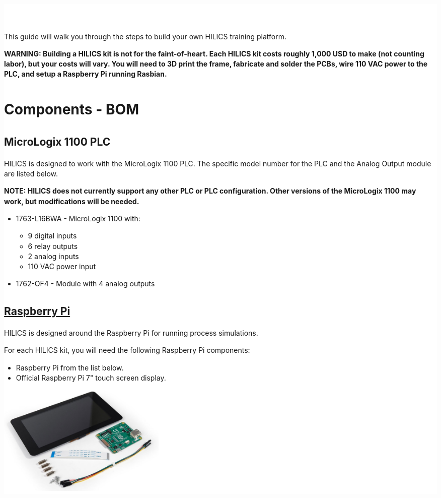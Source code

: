 </div>
<br clear="all" />
<br>


This guide will walk you through the steps to build your own HILICS training platform.


**WARNING: Building a HILICS kit is not for the faint-of-heart. Each HILICS kit costs roughly 1,000 USD to make (not counting labor), but your costs will vary. You will need to 3D print the frame, fabricate and solder the PCBs, wire 110 VAC power to the PLC, and setup a Raspberry Pi running Rasbian.**



# Components - BOM


## MicroLogix 1100 PLC
HILICS is designed to work with the MicroLogix 1100 PLC. The specific model number for the PLC and the Analog Output module are listed below. 

**NOTE: HILICS does not currently support any other PLC or PLC configuration. Other versions of the MicroLogix 1100 may work, but modifications will be needed.**

* 1763-L16BWA - MicroLogix 1100 with:
	* 9 digital inputs
	* 6 relay outputs
	* 2 analog inputs
	* 110 VAC power input

* 1762-OF4    - Module with 4 analog outputs



## [Raspberry Pi](https://www.raspberrypi.org/)

HILICS is designed around the Raspberry Pi for running process simulations.

For each HILICS kit, you will need the following Raspberry Pi components:


* Raspberry Pi from the list below.
* Official Raspberry Pi 7" touch screen display.

<img src="./images/bom/pi_screen.png"  height="200">